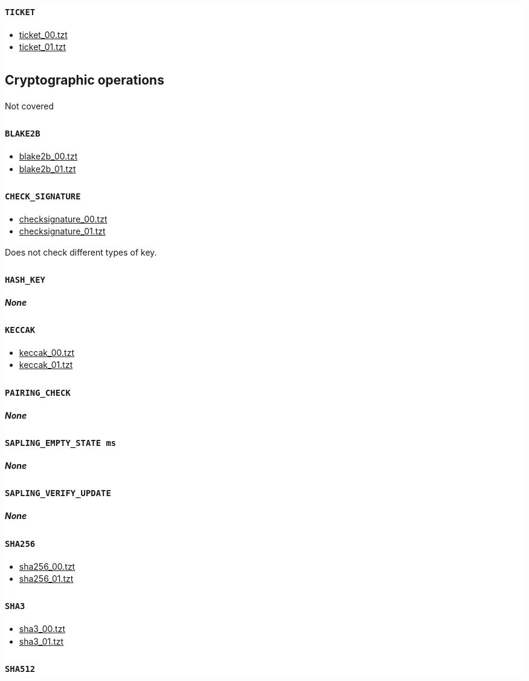 ### `TICKET`

- [ticket_00.tzt](ticket_00.tzt)
- [ticket_01.tzt](ticket_01.tzt)

## Cryptographic operations

Not covered

### `BLAKE2B`

- [blake2b_00.tzt](blake2b_00.tzt)
- [blake2b_01.tzt](blake2b_01.tzt)

### `CHECK_SIGNATURE`

- [checksignature_00.tzt](checksignature_00.tzt)
- [checksignature_01.tzt](checksignature_01.tzt)

Does not check different types of key.

### `HASH_KEY`

***None***

### `KECCAK`

- [keccak_00.tzt](keccak_00.tzt)
- [keccak_01.tzt](keccak_01.tzt)

### `PAIRING_CHECK`

***None***

### `SAPLING_EMPTY_STATE ms`

***None***

### `SAPLING_VERIFY_UPDATE`

***None***

### `SHA256`

- [sha256_00.tzt](sha256_00.tzt)
- [sha256_01.tzt](sha256_01.tzt)

### `SHA3`

- [sha3_00.tzt](sha3_00.tzt)
- [sha3_01.tzt](sha3_01.tzt)

### `SHA512`
